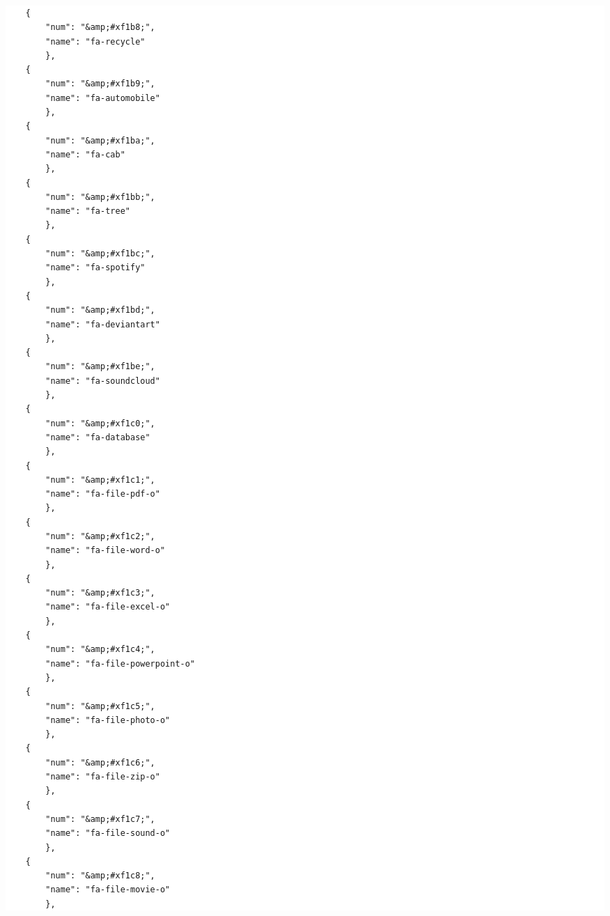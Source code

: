 		{
			"num": "&amp;#xf1b8;",
			"name": "fa-recycle"
			},
		{
			"num": "&amp;#xf1b9;",
			"name": "fa-automobile"
			},
		{
			"num": "&amp;#xf1ba;",
			"name": "fa-cab"
			},
		{
			"num": "&amp;#xf1bb;",
			"name": "fa-tree"
			},
		{
			"num": "&amp;#xf1bc;",
			"name": "fa-spotify"
			},
		{
			"num": "&amp;#xf1bd;",
			"name": "fa-deviantart"
			},
		{
			"num": "&amp;#xf1be;",
			"name": "fa-soundcloud"
			},
		{
			"num": "&amp;#xf1c0;",
			"name": "fa-database"
			},
		{
			"num": "&amp;#xf1c1;",
			"name": "fa-file-pdf-o"
			},
		{
			"num": "&amp;#xf1c2;",
			"name": "fa-file-word-o"
			},
		{
			"num": "&amp;#xf1c3;",
			"name": "fa-file-excel-o"
			},
		{
			"num": "&amp;#xf1c4;",
			"name": "fa-file-powerpoint-o"
			},
		{
			"num": "&amp;#xf1c5;",
			"name": "fa-file-photo-o"
			},
		{
			"num": "&amp;#xf1c6;",
			"name": "fa-file-zip-o"
			},
		{
			"num": "&amp;#xf1c7;",
			"name": "fa-file-sound-o"
			},
		{
			"num": "&amp;#xf1c8;",
			"name": "fa-file-movie-o"
			},